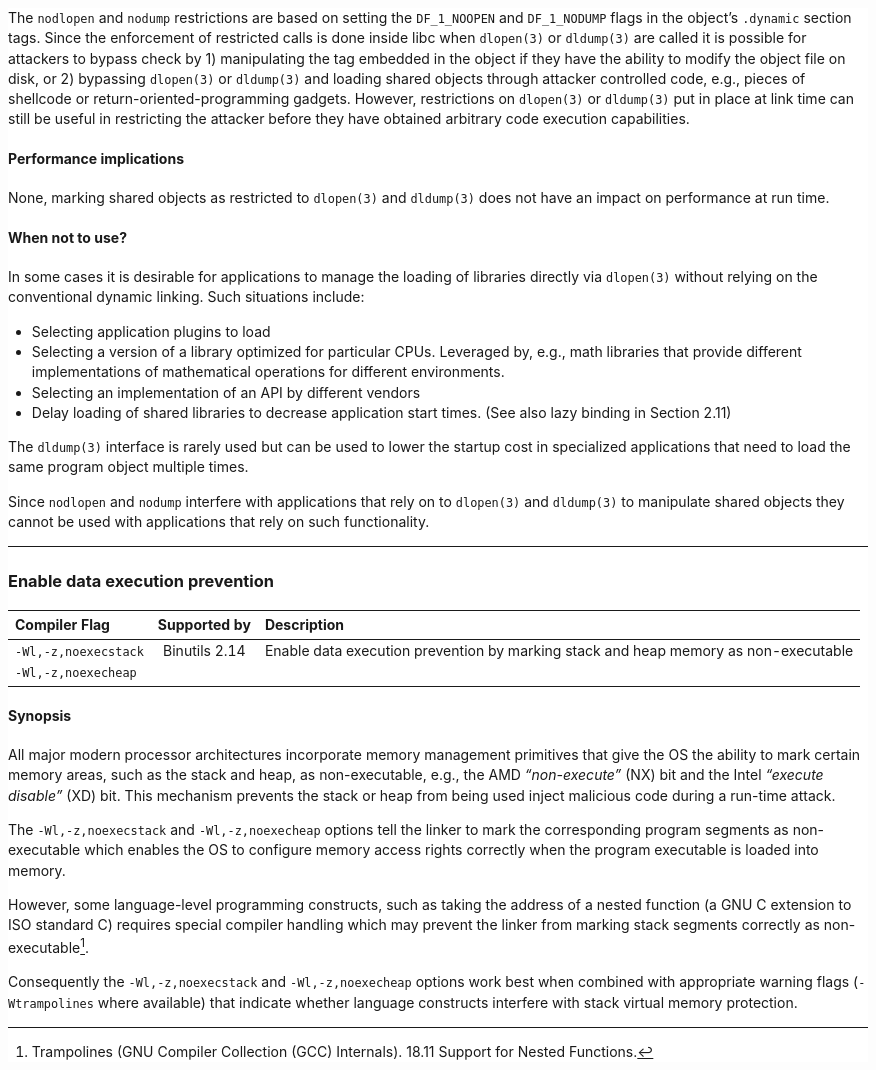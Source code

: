 The `nodlopen` and `nodump` restrictions are based on setting the `DF_1_NOOPEN` and `DF_1_NODUMP` flags in the object’s `.dynamic` section tags. Since the enforcement of restricted calls is done inside libc when `dlopen(3)` or `dldump(3)` are called it is possible for attackers to bypass check by 1) manipulating the tag embedded in the object if they have the ability to modify the object file on disk, or 2) bypassing `dlopen(3)` or `dldump(3)` and loading shared objects through attacker controlled code, e.g., pieces of shellcode or return-oriented-programming gadgets. However, restrictions on `dlopen(3)` or `dldump(3)` put in place at link time can still be useful in restricting the attacker before they have obtained arbitrary code execution capabilities.

#### Performance implications
None, marking shared objects as restricted to `dlopen(3)` and `dldump(3)` does not have an impact on performance at run time.

#### When not to use?
In some cases it is desirable for applications to manage the loading of libraries directly via `dlopen(3)` without relying on the conventional dynamic linking. Such situations include:
-   Selecting application plugins to load
-   Selecting a version of a library optimized for particular CPUs. Leveraged by, e.g., math libraries that provide different implementations of mathematical operations for different environments.
-   Selecting an implementation of an API by different vendors
-   Delay loading of shared libraries to decrease application start times. (See also lazy binding in Section 2.11)

The `dldump(3)` interface is rarely used but can be used to lower the startup cost in specialized applications that need to load the same program object multiple times.

Since `nodlopen` and `nodump` interfere with applications that rely on to `dlopen(3)` and `dldump(3)` to manipulate shared objects they cannot be used with applications that rely on such functionality.

---
### Enable data execution prevention

| Compiler Flag                                | Supported by  | Description                                                                         |
|:-------------------------------------------- |:-------------:|:----------------------------------------------------------------------------------- |
| `-Wl,-z,noexecstack`<br/>`-Wl,-z,noexecheap` | Binutils 2.14 | Enable data execution prevention by marking stack and heap memory as non-executable |

#### Synopsis
All major modern processor architectures incorporate memory management primitives that give the OS the ability to mark certain memory areas, such as the stack and heap, as non-executable, e.g., the AMD _“non-execute”_ (NX) bit and the Intel _“execute disable”_ (XD) bit. This mechanism prevents the stack or heap from being used inject malicious code during a run-time attack.

The `-Wl,-z,noexecstack` and `-Wl,-z,noexecheap` options tell the linker to mark the corresponding program segments as non-executable which enables the OS to configure memory access rights correctly when the program executable is loaded into memory.

However, some language-level programming constructs, such as taking the address of a nested function (a GNU C extension to ISO standard C) requires special compiler handling which may prevent the linker from marking stack segments correctly as non-executable[^5].

Consequently the `-Wl,-z,noexecstack` and `-Wl,-z,noexecheap` options work best when combined with appropriate warning flags (`-Wtrampolines` where available) that indicate whether language constructs interfere with stack virtual memory protection.


[^Cimpanu2019]: Cimpanu, Catalin, [Microsoft: 70 percent of all security bugs are memory safety issues](https://www.zdnet.com/article/microsoft-70-percent-of-all-security-bugs-are-memory-safety-issues/), ZDNet, 2019-02-11
[^Cimpanu2020]: Cimpanu, Catalin, [Chrome: 70% of all security bugs are memory safety issues](https://www.zdnet.com/article/chrome-70-of-all-security-bugs-are-memory-safety-issues/), ZDNet, 2020-05-22
[^1]: The implementation of `-D_FORTIFY_SOURCE={1,2}` in the GNU libc (glibc) relies heavily on implementation details within GCC. Clang implements its own style of fortified function calls (originally introduced for Android’s bionic libc) and but as of Clang / LLVM 14.0.6 incorrectly produces non-fortified calls to glibc functions with `_FORTIFY_SOURCE` . Code set to be fortified with Clang will still compile does not benefit from the fortified function variants in glibc. For more information see: Guelton, Serge. Toward _FORTIFY_SOURCE parity between Clang and GCC. Red Hat Developer.
[^2]: Using the GNU Compiler Collection (GCC): Warning Options. 
[^3]: Clang documentation: Diagnostics flags in Clang. 
[^4]: Shen, Han. New stack protector option for gcc (Google Docs).
[^5]: Trampolines (GNU Compiler Collection (GCC) Internals). 18.11 Support for Nested Functions.
[^6]: Managed Runtime Speculative Execution Side Channel Mitigations (Intel Developer Zone). 
[^7]: Security Features (Ubuntu Wiki). Built as PIE.
[^8]: Bendersky, Eli. Position Independent Code (PIC) in shared libraries.
[^9]: Bendersky, Eli. Position Independent Code (PIC) in shared libraries on x64.
[^10]: Kerrisk, Michael. Building and Using Shared Libraries on Linux, Shared Libraries: The Dynamic Linker.
[^12]: AddressSanitizerFlags (GitHub google/sanitizers Wiki).
[^13]: AddressSanitizer (GitHub google/sanitizers Wiki).
[^14]: ThreadSanitizerFlags (GitHub google/sanitizers Wiki).
[^15]: ThreadSanitizerReportFormat (GitHub google/sanitizers Wiki).
[^16]: Using the GNU Compiler Collection (GCC). 3.12 Program Instrumentation Options.
[^17]: Clang documentation. UndefinedBehaviorSanitizer.
[^18]: DWARF Debugging Information Format Version 4.
[^19]: Linux Standard Base Core Specification, Generic Part. Chapter 10.8. ABI note tag.
[^20]: LD Options.
[^21]: Ghidra homepage.
[^22]: Hex-Rays. IDA Pro homepage.
[^23]: objcopy (GNU Binary Utilities).
[^24]: llvm-objcopy - object copying and editing tool.
[^25]: strip (GNU binary Utilities
[^26]: llvm-strip - object stripping tool
[^27]: : Debugging Information in Separate Files (Debugging with GDB).